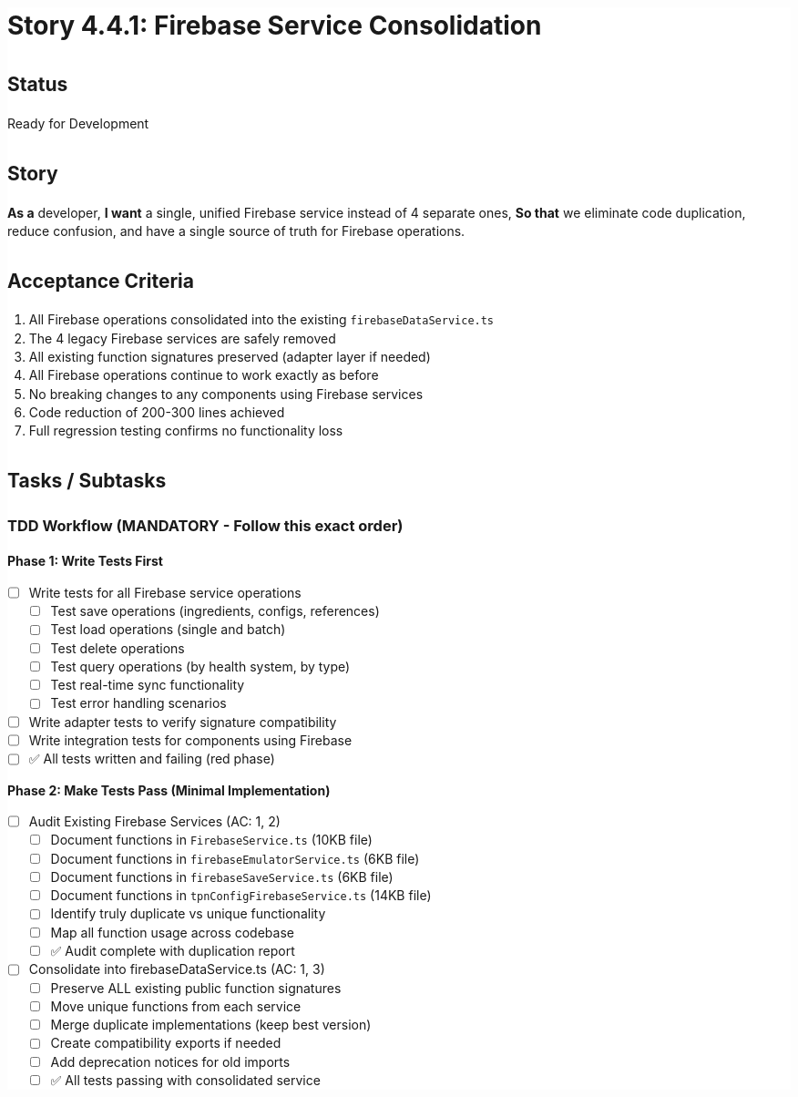 # Story 4.4.1: Firebase Service Consolidation

## Status
Ready for Development

## Story
**As a** developer,
**I want** a single, unified Firebase service instead of 4 separate ones,
**So that** we eliminate code duplication, reduce confusion, and have a single source of truth for Firebase operations.

## Acceptance Criteria
1. All Firebase operations consolidated into the existing `firebaseDataService.ts`
2. The 4 legacy Firebase services are safely removed
3. All existing function signatures preserved (adapter layer if needed)
4. All Firebase operations continue to work exactly as before
5. No breaking changes to any components using Firebase services
6. Code reduction of 200-300 lines achieved
7. Full regression testing confirms no functionality loss

## Tasks / Subtasks

### TDD Workflow (MANDATORY - Follow this exact order)

**Phase 1: Write Tests First**
- [ ] Write tests for all Firebase service operations
  - [ ] Test save operations (ingredients, configs, references)
  - [ ] Test load operations (single and batch)
  - [ ] Test delete operations
  - [ ] Test query operations (by health system, by type)
  - [ ] Test real-time sync functionality
  - [ ] Test error handling scenarios
- [ ] Write adapter tests to verify signature compatibility
- [ ] Write integration tests for components using Firebase
- [ ] ✅ All tests written and failing (red phase)

**Phase 2: Make Tests Pass (Minimal Implementation)**
- [ ] Audit Existing Firebase Services (AC: 1, 2)
  - [ ] Document functions in `FirebaseService.ts` (10KB file)
  - [ ] Document functions in `firebaseEmulatorService.ts` (6KB file) 
  - [ ] Document functions in `firebaseSaveService.ts` (6KB file)
  - [ ] Document functions in `tpnConfigFirebaseService.ts` (14KB file)
  - [ ] Identify truly duplicate vs unique functionality
  - [ ] Map all function usage across codebase
  - [ ] ✅ Audit complete with duplication report

- [ ] Consolidate into firebaseDataService.ts (AC: 1, 3)
  - [ ] Preserve ALL existing public function signatures
  - [ ] Move unique functions from each service
  - [ ] Merge duplicate implementations (keep best version)
  - [ ] Create compatibility exports if needed
  - [ ] Add deprecation notices for old imports
  - [ ] ✅ All tests passing with consolidated service
